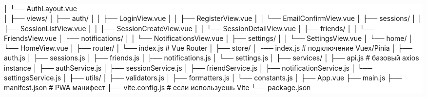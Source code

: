 │   └── AuthLayout.vue      
│
├── views/
│   ├── auth/
│   │   ├── LoginView.vue
│   │   ├── RegisterView.vue
│   │   └── EmailConfirmView.vue
│   ├── sessions/
│   │   ├── SessionListView.vue
│   │   ├── SessionCreateView.vue
│   │   └── SessionDetailView.vue
│   ├── friends/
│   │   └── FriendsView.vue
│   ├── notifications/
│   │   └── NotificationsView.vue
│   ├── settings/
│   │   └── SettingsView.vue
│   └── home/
│       └── HomeView.vue
│
├── router/
│   └── index.js            # Vue Router
│
├── store/
│   ├── index.js            # подключение Vuex/Pinia
│   ├── auth.js
│   ├── sessions.js
│   ├── friends.js
│   ├── notifications.js
│   └── settings.js
│
├── services/
│   ├── api.js              # базовый axios instance
│   ├── authService.js
│   ├── sessionService.js
│   ├── friendService.js
│   ├── notificationService.js
│   └── settingsService.js
│
├── utils/
│   ├── validators.js
│   ├── formatters.js
│   └── constants.js
│
├── App.vue
├── main.js
├── manifest.json           # PWA манифест
├── vite.config.js          # если используешь Vite
└── package.json
